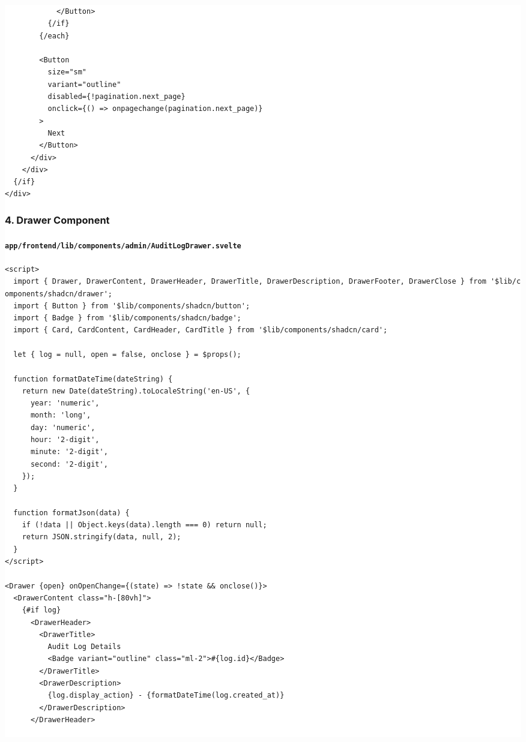 ```svelte
            </Button>
          {/if}
        {/each}
        
        <Button
          size="sm"
          variant="outline"
          disabled={!pagination.next_page}
          onclick={() => onpagechange(pagination.next_page)}
        >
          Next
        </Button>
      </div>
    </div>
  {/if}
</div>
```

### 4. Drawer Component

#### `app/frontend/lib/components/admin/AuditLogDrawer.svelte`

```svelte
<script>
  import { Drawer, DrawerContent, DrawerHeader, DrawerTitle, DrawerDescription, DrawerFooter, DrawerClose } from '$lib/components/shadcn/drawer';
  import { Button } from '$lib/components/shadcn/button';
  import { Badge } from '$lib/components/shadcn/badge';
  import { Card, CardContent, CardHeader, CardTitle } from '$lib/components/shadcn/card';
  
  let { log = null, open = false, onclose } = $props();
  
  function formatDateTime(dateString) {
    return new Date(dateString).toLocaleString('en-US', {
      year: 'numeric',
      month: 'long',
      day: 'numeric',
      hour: '2-digit',
      minute: '2-digit',
      second: '2-digit',
    });
  }
  
  function formatJson(data) {
    if (!data || Object.keys(data).length === 0) return null;
    return JSON.stringify(data, null, 2);
  }
</script>

<Drawer {open} onOpenChange={(state) => !state && onclose()}>
  <DrawerContent class="h-[80vh]">
    {#if log}
      <DrawerHeader>
        <DrawerTitle>
          Audit Log Details
          <Badge variant="outline" class="ml-2">#{log.id}</Badge>
        </DrawerTitle>
        <DrawerDescription>
          {log.display_action} - {formatDateTime(log.created_at)}
        </DrawerDescription>
      </DrawerHeader>
      
```